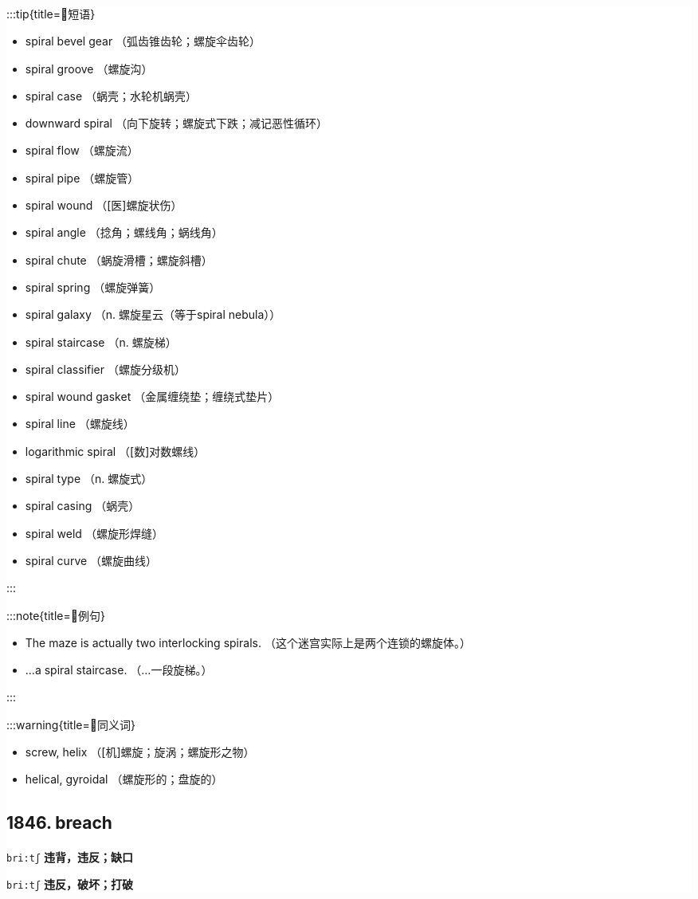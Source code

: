 :::tip{title=🤩短语}

- spiral bevel gear （弧齿锥齿轮；螺旋伞齿轮）

- spiral groove （螺旋沟）

- spiral case （蜗壳；水轮机蜗壳）

- downward spiral （向下旋转；螺旋式下跌；减记恶性循环）

- spiral flow （螺旋流）

- spiral pipe （螺旋管）

- spiral wound （[医]螺旋状伤）

- spiral angle （捻角；螺线角；蜗线角）

- spiral chute （蜗旋滑槽；螺旋斜槽）

- spiral spring （螺旋弹簧）

- spiral galaxy （n. 螺旋星云（等于spiral nebula））

- spiral staircase （n. 螺旋梯）

- spiral classifier （螺旋分级机）

- spiral wound gasket （金属缠绕垫；缠绕式垫片）

- spiral line （螺旋线）

- logarithmic spiral （[数]对数螺线）

- spiral type （n. 螺旋式）

- spiral casing （蜗壳）

- spiral weld （螺旋形焊缝）

- spiral curve （螺旋曲线）

:::

:::note{title=🎤例句}

- The maze is actually two interlocking spirals. （这个迷宫实际上是两个连锁的螺旋体。）

- ...a spiral staircase. （…一段旋梯。）

:::

:::warning{title=🤔同义词}

- screw, helix （[机]螺旋；旋涡；螺旋形之物）

- helical, gyroidal （螺旋形的；盘旋的）


## 1846. breach

`bri:tʃ`  **违背，违反；缺口**

`bri:tʃ`  **违反，破坏；打破**
